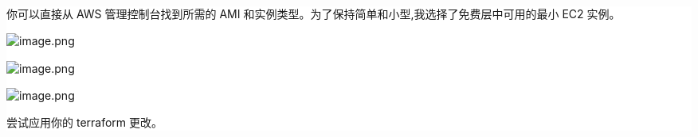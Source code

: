 你可以直接从 AWS 管理控制台找到所需的 AMI 和实例类型。为了保持简单和小型,我选择了免费层中可用的最小 EC2 实例。


![image.png](https://prod-files-secure.s3.us-west-2.amazonaws.com/5d24fe63-e567-4804-86f9-9fdc62e13082/aa0a17f2-eec7-449c-bd05-ee963d74a7d6/image.png?X-Amz-Algorithm=AWS4-HMAC-SHA256&X-Amz-Content-Sha256=UNSIGNED-PAYLOAD&X-Amz-Credential=ASIAZI2LB466TYN3MIZP%2F20250313%2Fus-west-2%2Fs3%2Faws4_request&X-Amz-Date=20250313T053748Z&X-Amz-Expires=3600&X-Amz-Security-Token=IQoJb3JpZ2luX2VjEIX%2F%2F%2F%2F%2F%2F%2F%2F%2F%2FwEaCXVzLXdlc3QtMiJIMEYCIQCbO6fPAswOyxnDdGko3wnnqzVqJKOicFlbc8HCR7cNYgIhAMV5oR3tCDybZs%2FQfqeOuGf5efWpjKdyhBrOhLzqkd4UKogECM7%2F%2F%2F%2F%2F%2F%2F%2F%2F%2FwEQABoMNjM3NDIzMTgzODA1Igwpo85nYPBvuLASfyAq3APc2f9IDT%2B4nXCrsszdMFqarJTyAMIpNB93XSLor7yc7%2FZQ9m2%2BkkzklHqYU8F8fhMvuzVDit3%2F%2F7%2FsCRge3TY5bwB%2BT%2F%2B%2Bsk58U7fiUN4ezNMPovEWTUQvhE3zMQz8O%2FS0UAirf5Rot4Lz07nYpi%2FS3b42Hwr5Pkg7z7GDNK2qGVI%2FU%2FOD5w%2F8G0oE3%2FNEHp8esKyamgKU%2BQDhC1E%2BMuIO5HH1471wiI4SXmQiN87gFkwVUWmjsE5FTLzco60AbQSz%2B8%2Fo0kdengzHO2%2BVWc3iUw%2Bg24%2BsGLJI0UAgD%2FPiC3c%2F21ou8xdB9AlaQMQh0dgkGu7BX2FEoY8QwXUg6GkL2TcVJyPoaDzDZVjyh6Mgb83OUgOcO2oNte2Lky%2FjsXfEn9%2B2G%2FyVfhQhnfm17mxjA6z63e2%2FxS5MxrZbwnhueJJJdp3rb3ndVBMM%2Bxu8uQxMN300%2F9c1pQfoHOQ1vM6aKsKAxXEdWM4kWbjGbLLJltiKjRqPcYUl7g3Q0jQwM6vW3FawISmIEYcnw8OvxlQByF3qE%2BvAC7ln%2BW3ZoRmx9ZkzHPK6Ct6uE%2BLCmmk27TVY%2Ff2GzQ3%2FAntNS1M8Dgnsb1WB2O4vY4qiexbzbvX6%2B9ZYraC%2BLshqZg8xFjC%2B0cm%2BBjqkAX9zYZ3rW7ooauLyox%2F8B67h1bjfKQPN7l9eKYp%2FZqQyyh%2B5yN3e2FiIvgN3kPk2%2FD0YMqyVAiAB9ck4qLxPWMdK6iRlUsfQT3t5DKgtGLZnpg0xtFyR0vF%2F0aLGVt4PpK2oGwc1SWcYYxOakiUMz3B%2F1i7t3cN4ESShRTmrijiB7E46H5JVVZng8Dvq%2BujU4sN9z0eUkAUpaOBstLOOBUAP1k41&X-Amz-Signature=bc9bb53371822b887eec1fa7646176ecc6d934ad54174d1cca3bf5bb1f4fbd1d&X-Amz-SignedHeaders=host&x-id=GetObject)


![image.png](https://prod-files-secure.s3.us-west-2.amazonaws.com/5d24fe63-e567-4804-86f9-9fdc62e13082/42ff2131-2b29-4985-a381-507290d49acd/image.png?X-Amz-Algorithm=AWS4-HMAC-SHA256&X-Amz-Content-Sha256=UNSIGNED-PAYLOAD&X-Amz-Credential=ASIAZI2LB466TYN3MIZP%2F20250313%2Fus-west-2%2Fs3%2Faws4_request&X-Amz-Date=20250313T053748Z&X-Amz-Expires=3600&X-Amz-Security-Token=IQoJb3JpZ2luX2VjEIX%2F%2F%2F%2F%2F%2F%2F%2F%2F%2FwEaCXVzLXdlc3QtMiJIMEYCIQCbO6fPAswOyxnDdGko3wnnqzVqJKOicFlbc8HCR7cNYgIhAMV5oR3tCDybZs%2FQfqeOuGf5efWpjKdyhBrOhLzqkd4UKogECM7%2F%2F%2F%2F%2F%2F%2F%2F%2F%2FwEQABoMNjM3NDIzMTgzODA1Igwpo85nYPBvuLASfyAq3APc2f9IDT%2B4nXCrsszdMFqarJTyAMIpNB93XSLor7yc7%2FZQ9m2%2BkkzklHqYU8F8fhMvuzVDit3%2F%2F7%2FsCRge3TY5bwB%2BT%2F%2B%2Bsk58U7fiUN4ezNMPovEWTUQvhE3zMQz8O%2FS0UAirf5Rot4Lz07nYpi%2FS3b42Hwr5Pkg7z7GDNK2qGVI%2FU%2FOD5w%2F8G0oE3%2FNEHp8esKyamgKU%2BQDhC1E%2BMuIO5HH1471wiI4SXmQiN87gFkwVUWmjsE5FTLzco60AbQSz%2B8%2Fo0kdengzHO2%2BVWc3iUw%2Bg24%2BsGLJI0UAgD%2FPiC3c%2F21ou8xdB9AlaQMQh0dgkGu7BX2FEoY8QwXUg6GkL2TcVJyPoaDzDZVjyh6Mgb83OUgOcO2oNte2Lky%2FjsXfEn9%2B2G%2FyVfhQhnfm17mxjA6z63e2%2FxS5MxrZbwnhueJJJdp3rb3ndVBMM%2Bxu8uQxMN300%2F9c1pQfoHOQ1vM6aKsKAxXEdWM4kWbjGbLLJltiKjRqPcYUl7g3Q0jQwM6vW3FawISmIEYcnw8OvxlQByF3qE%2BvAC7ln%2BW3ZoRmx9ZkzHPK6Ct6uE%2BLCmmk27TVY%2Ff2GzQ3%2FAntNS1M8Dgnsb1WB2O4vY4qiexbzbvX6%2B9ZYraC%2BLshqZg8xFjC%2B0cm%2BBjqkAX9zYZ3rW7ooauLyox%2F8B67h1bjfKQPN7l9eKYp%2FZqQyyh%2B5yN3e2FiIvgN3kPk2%2FD0YMqyVAiAB9ck4qLxPWMdK6iRlUsfQT3t5DKgtGLZnpg0xtFyR0vF%2F0aLGVt4PpK2oGwc1SWcYYxOakiUMz3B%2F1i7t3cN4ESShRTmrijiB7E46H5JVVZng8Dvq%2BujU4sN9z0eUkAUpaOBstLOOBUAP1k41&X-Amz-Signature=68d579e3ef17947a692ffa6b21c4156134eef6f88b98e3fcd359aa8212745bbf&X-Amz-SignedHeaders=host&x-id=GetObject)


![image.png](https://prod-files-secure.s3.us-west-2.amazonaws.com/5d24fe63-e567-4804-86f9-9fdc62e13082/676857a8-3441-4eee-86e7-15e0a3f0da61/image.png?X-Amz-Algorithm=AWS4-HMAC-SHA256&X-Amz-Content-Sha256=UNSIGNED-PAYLOAD&X-Amz-Credential=ASIAZI2LB466TYN3MIZP%2F20250313%2Fus-west-2%2Fs3%2Faws4_request&X-Amz-Date=20250313T053748Z&X-Amz-Expires=3600&X-Amz-Security-Token=IQoJb3JpZ2luX2VjEIX%2F%2F%2F%2F%2F%2F%2F%2F%2F%2FwEaCXVzLXdlc3QtMiJIMEYCIQCbO6fPAswOyxnDdGko3wnnqzVqJKOicFlbc8HCR7cNYgIhAMV5oR3tCDybZs%2FQfqeOuGf5efWpjKdyhBrOhLzqkd4UKogECM7%2F%2F%2F%2F%2F%2F%2F%2F%2F%2FwEQABoMNjM3NDIzMTgzODA1Igwpo85nYPBvuLASfyAq3APc2f9IDT%2B4nXCrsszdMFqarJTyAMIpNB93XSLor7yc7%2FZQ9m2%2BkkzklHqYU8F8fhMvuzVDit3%2F%2F7%2FsCRge3TY5bwB%2BT%2F%2B%2Bsk58U7fiUN4ezNMPovEWTUQvhE3zMQz8O%2FS0UAirf5Rot4Lz07nYpi%2FS3b42Hwr5Pkg7z7GDNK2qGVI%2FU%2FOD5w%2F8G0oE3%2FNEHp8esKyamgKU%2BQDhC1E%2BMuIO5HH1471wiI4SXmQiN87gFkwVUWmjsE5FTLzco60AbQSz%2B8%2Fo0kdengzHO2%2BVWc3iUw%2Bg24%2BsGLJI0UAgD%2FPiC3c%2F21ou8xdB9AlaQMQh0dgkGu7BX2FEoY8QwXUg6GkL2TcVJyPoaDzDZVjyh6Mgb83OUgOcO2oNte2Lky%2FjsXfEn9%2B2G%2FyVfhQhnfm17mxjA6z63e2%2FxS5MxrZbwnhueJJJdp3rb3ndVBMM%2Bxu8uQxMN300%2F9c1pQfoHOQ1vM6aKsKAxXEdWM4kWbjGbLLJltiKjRqPcYUl7g3Q0jQwM6vW3FawISmIEYcnw8OvxlQByF3qE%2BvAC7ln%2BW3ZoRmx9ZkzHPK6Ct6uE%2BLCmmk27TVY%2Ff2GzQ3%2FAntNS1M8Dgnsb1WB2O4vY4qiexbzbvX6%2B9ZYraC%2BLshqZg8xFjC%2B0cm%2BBjqkAX9zYZ3rW7ooauLyox%2F8B67h1bjfKQPN7l9eKYp%2FZqQyyh%2B5yN3e2FiIvgN3kPk2%2FD0YMqyVAiAB9ck4qLxPWMdK6iRlUsfQT3t5DKgtGLZnpg0xtFyR0vF%2F0aLGVt4PpK2oGwc1SWcYYxOakiUMz3B%2F1i7t3cN4ESShRTmrijiB7E46H5JVVZng8Dvq%2BujU4sN9z0eUkAUpaOBstLOOBUAP1k41&X-Amz-Signature=64f6af3d4aaecc95ab8ec7d1fbfd31d18fb56d3cc81d790d1de67cdb124567f8&X-Amz-SignedHeaders=host&x-id=GetObject)



尝试应用你的 terraform 更改。


